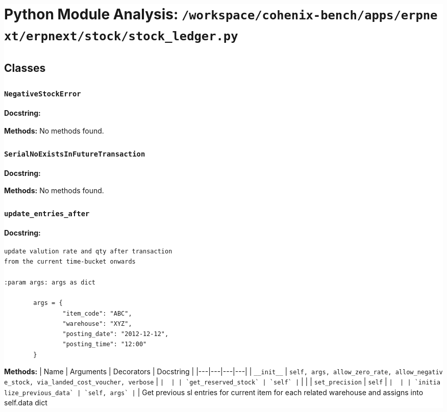 # Python Module Analysis: `/workspace/cohenix-bench/apps/erpnext/erpnext/stock/stock_ledger.py`

## Classes

### `NegativeStockError`


**Docstring:**
```

```

**Methods:**
No methods found.

### `SerialNoExistsInFutureTransaction`


**Docstring:**
```

```

**Methods:**
No methods found.

### `update_entries_after`


**Docstring:**
```
update valution rate and qty after transaction
from the current time-bucket onwards

:param args: args as dict

        args = {
                "item_code": "ABC",
                "warehouse": "XYZ",
                "posting_date": "2012-12-12",
                "posting_time": "12:00"
        }
```

**Methods:**
| Name | Arguments | Decorators | Docstring |
|---|---|---|---|
| `__init__` | `self, args, allow_zero_rate, allow_negative_stock, via_landed_cost_voucher, verbose` | `` |  |
| `get_reserved_stock` | `self` | `` |  |
| `set_precision` | `self` | `` |  |
| `initialize_previous_data` | `self, args` | `` | Get previous sl entries for current item for each related warehouse
and assigns into self.data dict
